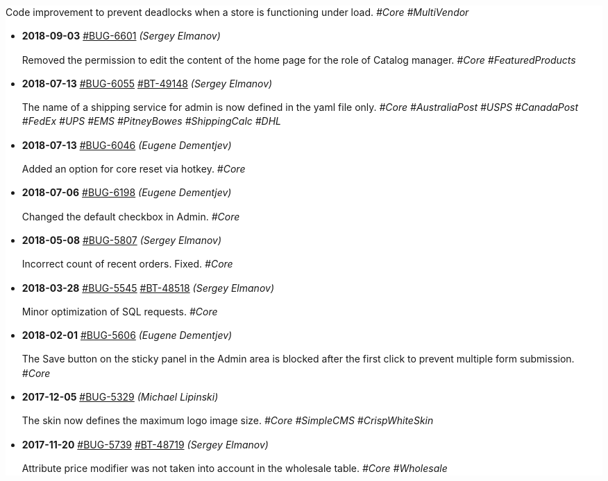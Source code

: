   Code improvement to prevent deadlocks when a store is functioning under load. _#Core #MultiVendor_

* **2018-09-03** [#BUG-6601](https://xcn.myjetbrains.com/youtrack/issue/BUG-6601) _(Sergey Elmanov)_

  Removed the permission to edit the content of the home page for the role of Catalog manager. _#Core #FeaturedProducts_

* **2018-07-13** [#BUG-6055](https://xcn.myjetbrains.com/youtrack/issue/BUG-6055) [#BT-49148](https://bt.x-cart.com/view.php?id=49148) _(Sergey Elmanov)_

  The name of a shipping service for admin is now defined in the yaml file only. _#Core #AustraliaPost #USPS #CanadaPost #FedEx #UPS #EMS #PitneyBowes #ShippingCalc #DHL_

* **2018-07-13** [#BUG-6046](https://xcn.myjetbrains.com/youtrack/issue/BUG-6046) _(Eugene Dementjev)_

  Added an option for core reset via hotkey. _#Core_

* **2018-07-06** [#BUG-6198](https://xcn.myjetbrains.com/youtrack/issue/BUG-6198) _(Eugene Dementjev)_

  Changed the default checkbox in Admin. _#Core_

* **2018-05-08** [#BUG-5807](https://xcn.myjetbrains.com/youtrack/issue/BUG-5807) _(Sergey Elmanov)_

  Incorrect count of recent orders. Fixed. _#Core_

* **2018-03-28** [#BUG-5545](https://xcn.myjetbrains.com/youtrack/issue/BUG-5545) [#BT-48518](https://bt.x-cart.com/view.php?id=48518) _(Sergey Elmanov)_

  Minor optimization of SQL requests. _#Core_

* **2018-02-01** [#BUG-5606](https://xcn.myjetbrains.com/youtrack/issue/BUG-5606) _(Eugene Dementjev)_

  The Save button on the sticky panel in the Admin area is blocked after the first click to prevent multiple form submission. _#Core_

* **2017-12-05** [#BUG-5329](https://xcn.myjetbrains.com/youtrack/issue/BUG-5329) _(Michael Lipinski)_

  The skin now defines the maximum logo image size. _#Core #SimpleCMS #CrispWhiteSkin_

* **2017-11-20** [#BUG-5739](https://xcn.myjetbrains.com/youtrack/issue/BUG-5739) [#BT-48719](https://bt.x-cart.com/view.php?id=48719) _(Sergey Elmanov)_

  Attribute price modifier was not taken into account in the wholesale table. _#Core #Wholesale_
